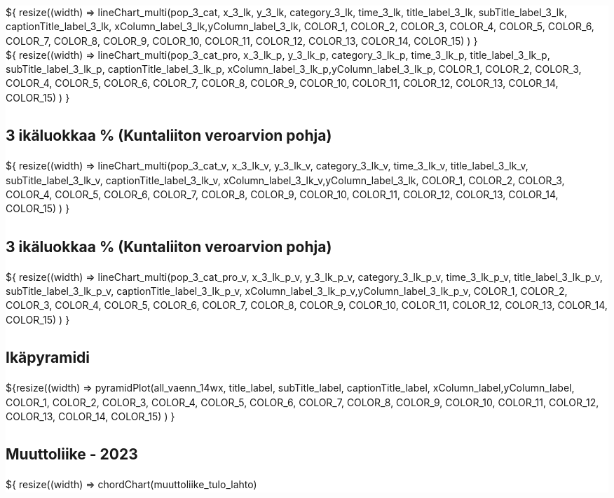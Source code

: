 <div class="grid grid-cols-2">
  <div class="card">
          ${
            resize((width) => 
                lineChart_multi(pop_3_cat, x_3_lk, y_3_lk, category_3_lk, time_3_lk, title_label_3_lk, subTitle_label_3_lk, captionTitle_label_3_lk, xColumn_label_3_lk,yColumn_label_3_lk, COLOR_1, COLOR_2, COLOR_3, COLOR_4, COLOR_5, COLOR_6, COLOR_7, COLOR_8, COLOR_9, COLOR_10, COLOR_11, COLOR_12, COLOR_13, COLOR_14, COLOR_15)
            )
        }

  </div>
    <div class="card">
        ${
            resize((width) => 
                lineChart_multi(pop_3_cat_pro, x_3_lk_p, y_3_lk_p, category_3_lk_p, time_3_lk_p, title_label_3_lk_p, subTitle_label_3_lk_p, captionTitle_label_3_lk_p, xColumn_label_3_lk_p,yColumn_label_3_lk_p, COLOR_1, COLOR_2, COLOR_3, COLOR_4, COLOR_5, COLOR_6, COLOR_7, COLOR_8, COLOR_9, COLOR_10, COLOR_11, COLOR_12, COLOR_13, COLOR_14, COLOR_15)
            )
        }
  </div>
</div>

<div class="grid grid-cols-2">
  <div class="card">
  <h2>3 ikäluokkaa %  (Kuntaliiton veroarvion pohja)</h2>
          ${
            resize((width) => 
                lineChart_multi(pop_3_cat_v, x_3_lk_v, y_3_lk_v, category_3_lk_v, time_3_lk_v, title_label_3_lk_v, subTitle_label_3_lk_v, captionTitle_label_3_lk_v, xColumn_label_3_lk_v,yColumn_label_3_lk, COLOR_1, COLOR_2, COLOR_3, COLOR_4, COLOR_5, COLOR_6, COLOR_7, COLOR_8, COLOR_9, COLOR_10, COLOR_11, COLOR_12, COLOR_13, COLOR_14, COLOR_15)
            )
        }

  </div>
    <div class="card">
    <h2>3 ikäluokkaa %  (Kuntaliiton veroarvion pohja)</h2>
        ${
            resize((width) => 
                lineChart_multi(pop_3_cat_pro_v, x_3_lk_p_v, y_3_lk_p_v, category_3_lk_p_v, time_3_lk_p_v, title_label_3_lk_p_v, subTitle_label_3_lk_p_v, captionTitle_label_3_lk_p_v, xColumn_label_3_lk_p_v,yColumn_label_3_lk_p_v, COLOR_1, COLOR_2, COLOR_3, COLOR_4, COLOR_5, COLOR_6, COLOR_7, COLOR_8, COLOR_9, COLOR_10, COLOR_11, COLOR_12, COLOR_13, COLOR_14, COLOR_15)
            )
        }
  </div>
</div>

<div class="grid grid-cols-2">
  <div class="card">
  <h2>Ikäpyramidi</h2>
${resize((width) => 
                pyramidPlot(all_vaenn_14wx, title_label, subTitle_label, captionTitle_label, xColumn_label,yColumn_label, COLOR_1, COLOR_2, COLOR_3, COLOR_4, COLOR_5, COLOR_6, COLOR_7, COLOR_8, COLOR_9, COLOR_10, COLOR_11, COLOR_12, COLOR_13, COLOR_14, COLOR_15)
 )
}
  </div>
<div class="card">
    <h2>Muuttoliike - 2023</h2> 
    ${
            resize((width) => 
                chordChart(muuttoliike_tulo_lahto)